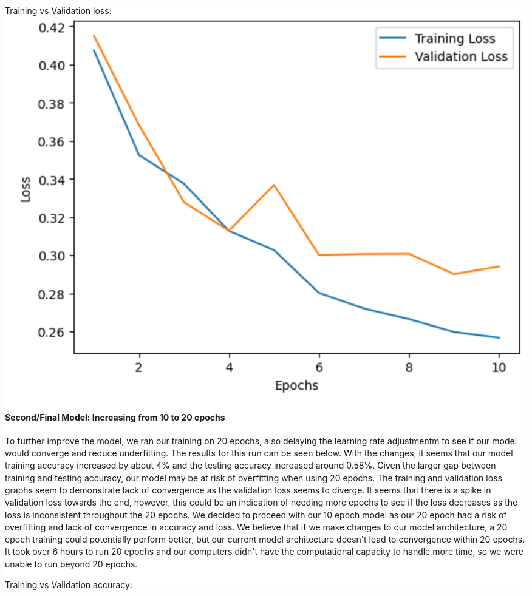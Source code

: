Training vs Validation loss:
![](doc/model2_loss.png)

#### Second/Final Model: Increasing from 10 to 20 epochs
To further improve the model, we ran our training on 20 epochs, also delaying the learning rate adjustmentm to see if our model would converge and reduce underfitting. The results for this run can be seen below. With the changes, it seems that our model training accuracy increased by about 4% and the testing accuracy increased around 0.58%. Given the larger gap between training and testing accuracy, our model may be at risk of overfitting when using 20 epochs. The training and validation loss graphs seem to demonstrate lack of convergence as the validation loss seems to diverge. It seems that there is a spike in validation loss towards the end, however, this could be an indication of needing more epochs to see if the loss decreases as the loss is inconsistent throughout the 20 epochs. We decided to proceed with our 10 epoch model as our 20 epoch had a risk of overfitting and lack of convergence in accuracy and loss. We believe that if we make changes to our model architecture, a 20 epoch training could potentially perform better, but our current model architecture doesn't lead to convergence within 20 epochs. It took over 6 hours to run 20 epochs and our computers didn't have the computational capacity to handle more time, so we were unable to run beyond 20 epochs.

Training vs Validation accuracy: 